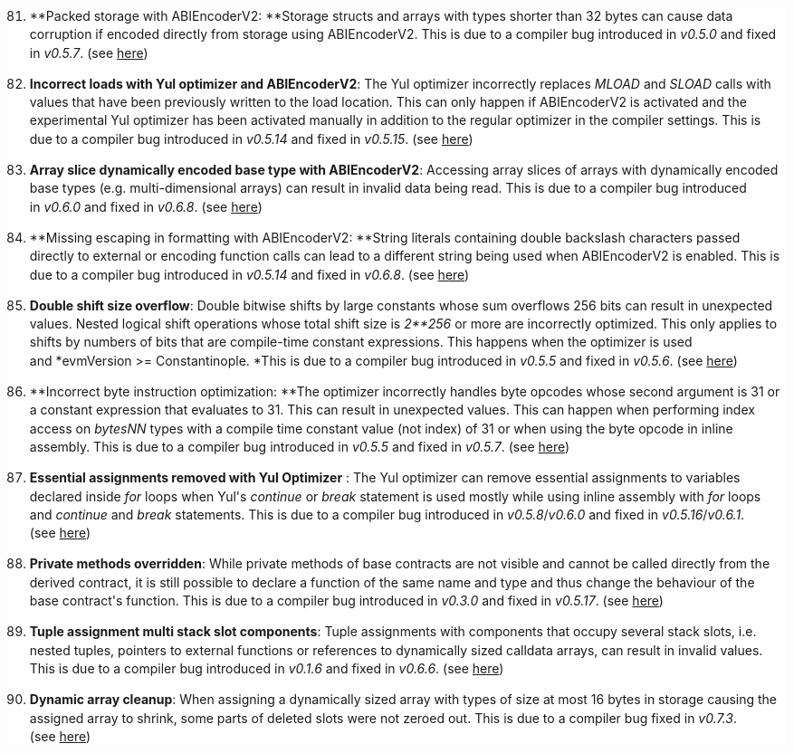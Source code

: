 81. **Packed storage with ABIEncoderV2: **Storage structs and arrays with types shorter than 32 bytes can cause data corruption if encoded directly from storage using ABIEncoderV2. This is due to a compiler bug introduced in *v0.5.0* and fixed in *v0.5.7*. (see [here](https://docs.soliditylang.org/en/v0.8.1/bugs.html))

82. **Incorrect loads with Yul optimizer and ABIEncoderV2**: The Yul optimizer incorrectly replaces *MLOAD* and *SLOAD* calls with values that have been previously written to the load location. This can only happen if ABIEncoderV2 is activated and the experimental Yul optimizer has been activated manually in addition to the regular optimizer in the compiler settings. This is due to a compiler bug introduced in *v0.5.14* and fixed in *v0.5.15*. (see [here](https://docs.soliditylang.org/en/v0.8.1/bugs.html))

83. **Array slice dynamically encoded base type with ABIEncoderV2**: Accessing array slices of arrays with dynamically encoded base types (e.g. multi-dimensional arrays) can result in invalid data being read. This is due to a compiler bug introduced in *v0.6.0* and fixed in *v0.6.8*. (see [here](https://docs.soliditylang.org/en/v0.8.1/bugs.html))

84. **Missing escaping in formatting with ABIEncoderV2: **String literals containing double backslash characters passed directly to external or encoding function calls can lead to a different string being used when ABIEncoderV2 is enabled. This is due to a compiler bug introduced in *v0.5.14* and fixed in *v0.6.8*. (see [here](https://docs.soliditylang.org/en/v0.8.1/bugs.html))

85. **Double shift size overflow**: Double bitwise shifts by large constants whose sum overflows 256 bits can result in unexpected values. Nested logical shift operations whose total shift size is *2\*\*256* or more are incorrectly optimized. This only applies to shifts by numbers of bits that are compile-time constant expressions. This happens when the optimizer is used and *evmVersion >= Constantinople. *This is due to a compiler bug introduced in *v0.5.5* and fixed in *v0.5.6*. (see [here](https://docs.soliditylang.org/en/v0.8.1/bugs.html))

86. **Incorrect byte instruction optimization: **The optimizer incorrectly handles byte opcodes whose second argument is 31 or a constant expression that evaluates to 31. This can result in unexpected values. This can happen when performing index access on *bytesNN* types with a compile time constant value (not index) of 31 or when using the byte opcode in inline assembly. This is due to a compiler bug introduced in *v0.5.5* and fixed in *v0.5.7*. (see [here](https://docs.soliditylang.org/en/v0.8.1/bugs.html))

87. **Essential assignments removed with Yul Optimizer** : The Yul optimizer can remove essential assignments to variables declared inside *for* loops when Yul's *continue* or *break* statement is used mostly while using inline assembly with *for* loops and *continue* and *break* statements. This is due to a compiler bug introduced in *v0.5.8*/*v0.6.0* and fixed in *v0.5.16*/_v0.6.1_. (see [here](https://docs.soliditylang.org/en/v0.8.1/bugs.html))

88. **Private methods overridden**: While private methods of base contracts are not visible and cannot be called directly from the derived contract, it is still possible to declare a function of the same name and type and thus change the behaviour of the base contract's function. This is due to a compiler bug introduced in *v0.3.0* and fixed in *v0.5.17*. (see [here](https://docs.soliditylang.org/en/v0.8.1/bugs.html))

89. **Tuple assignment multi stack slot components**: Tuple assignments with components that occupy several stack slots, i.e. nested tuples, pointers to external functions or references to dynamically sized calldata arrays, can result in invalid values. This is due to a compiler bug introduced in *v0.1.6* and fixed in *v0.6.6*. (see [here](https://docs.soliditylang.org/en/v0.8.1/bugs.html))

90. **Dynamic array cleanup**: When assigning a dynamically sized array with types of size at most 16 bytes in storage causing the assigned array to shrink, some parts of deleted slots were not zeroed out. This is due to a compiler bug fixed in *v0.7.3*. (see [here](https://docs.soliditylang.org/en/v0.8.1/bugs.html))
